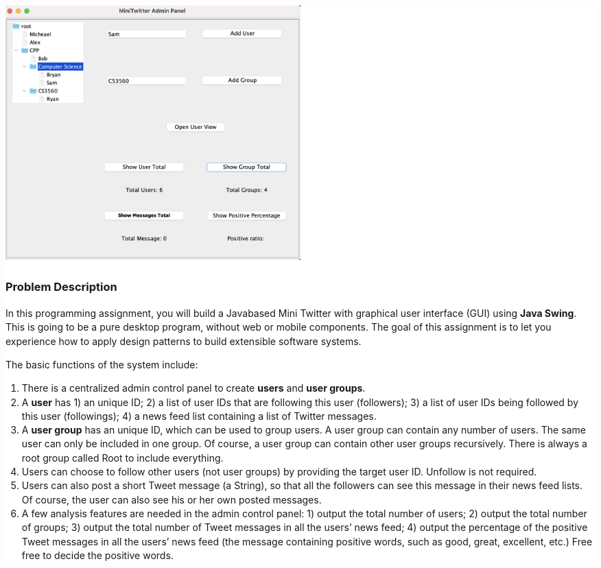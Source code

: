 [<img src="UIDesigns/AdminPanel.png" width="50%">](https://youtu.be/DS9L06Vo7pw "CS3560 Project 2 Demo - Mini Twitter")

### Problem Description
In this programming assignment, you will build a Java­based Mini Twitter with graphical user interface (GUI) using <b>Java Swing</b>. This is going to be a pure desktop program, without web or mobile components. The goal of this assignment is to let you experience how to apply design patterns to build extensible software systems.

The basic functions of the system include:
1. There is a centralized admin control panel to create <b>users</b> and <b>user groups</b>.
2. A <b>user</b> has 1) an unique ID; 2) a list of user IDs that are following this user (followers); 3) a list of user IDs being followed by this user (followings); 4) a news feed list containing a list of Twitter messages.
3. A <b>user group</b> has an unique ID, which can be used to group users. A user group can contain any number of users. The same user can only be included in one group. Of course, a user group can contain other user groups recursively. There is always a root group called Root to include everything.
4. Users can choose to follow other users (not user groups) by providing the target user ID. Unfollow is not required.
5. Users can also post a short Tweet message (a String), so that all the followers can see this message in their news feed lists. Of course, the user can also see his or her own posted messages.
6. A few analysis features are needed in the admin control panel: 1) output the total number of users; 2) output the total number of groups; 3) output the total number of Tweet messages in all the users’ news feed; 4) output the percentage of the positive Tweet messages in all the users’ news feed (the message containing positive words, such as good, great, excellent, etc.) Free free to decide the positive words.
